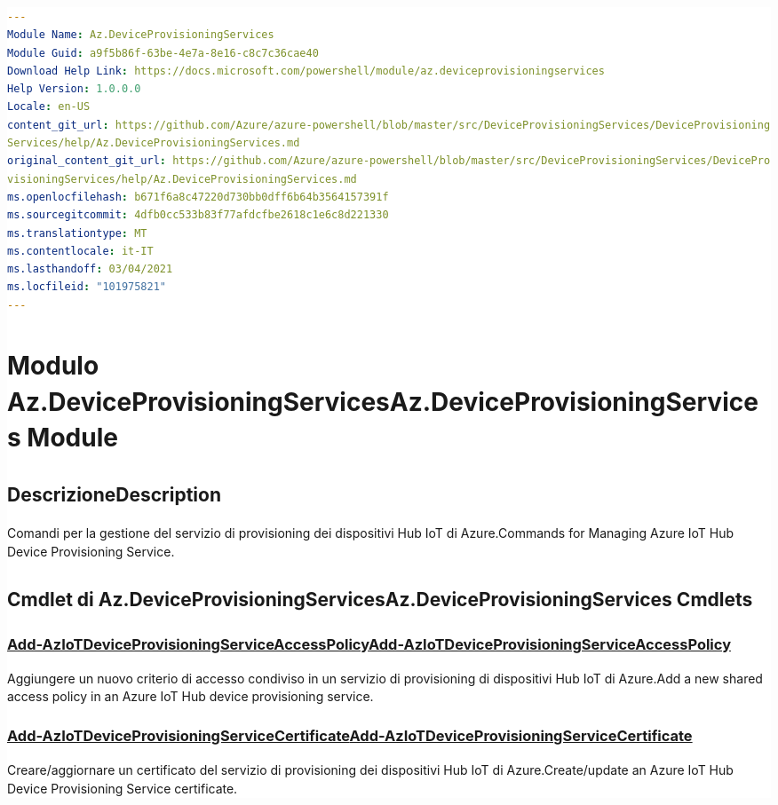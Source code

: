```yaml
---
Module Name: Az.DeviceProvisioningServices
Module Guid: a9f5b86f-63be-4e7a-8e16-c8c7c36cae40
Download Help Link: https://docs.microsoft.com/powershell/module/az.deviceprovisioningservices
Help Version: 1.0.0.0
Locale: en-US
content_git_url: https://github.com/Azure/azure-powershell/blob/master/src/DeviceProvisioningServices/DeviceProvisioningServices/help/Az.DeviceProvisioningServices.md
original_content_git_url: https://github.com/Azure/azure-powershell/blob/master/src/DeviceProvisioningServices/DeviceProvisioningServices/help/Az.DeviceProvisioningServices.md
ms.openlocfilehash: b671f6a8c47220d730bb0dff6b64b3564157391f
ms.sourcegitcommit: 4dfb0cc533b83f77afdcfbe2618c1e6c8d221330
ms.translationtype: MT
ms.contentlocale: it-IT
ms.lasthandoff: 03/04/2021
ms.locfileid: "101975821"
---
```

# <span data-ttu-id="e703c-101">Modulo Az.DeviceProvisioningServices</span><span class="sxs-lookup"><span data-stu-id="e703c-101">Az.DeviceProvisioningServices Module</span></span>
## <span data-ttu-id="e703c-102">Descrizione</span><span class="sxs-lookup"><span data-stu-id="e703c-102">Description</span></span>
<span data-ttu-id="e703c-103">Comandi per la gestione del servizio di provisioning dei dispositivi Hub IoT di Azure.</span><span class="sxs-lookup"><span data-stu-id="e703c-103">Commands for Managing Azure IoT Hub Device Provisioning Service.</span></span>

## <span data-ttu-id="e703c-104">Cmdlet di Az.DeviceProvisioningServices</span><span class="sxs-lookup"><span data-stu-id="e703c-104">Az.DeviceProvisioningServices Cmdlets</span></span>
### [<span data-ttu-id="e703c-105">Add-AzIoTDeviceProvisioningServiceAccessPolicy</span><span class="sxs-lookup"><span data-stu-id="e703c-105">Add-AzIoTDeviceProvisioningServiceAccessPolicy</span></span>](Add-AzIoTDeviceProvisioningServiceAccessPolicy.md)
<span data-ttu-id="e703c-106">Aggiungere un nuovo criterio di accesso condiviso in un servizio di provisioning di dispositivi Hub IoT di Azure.</span><span class="sxs-lookup"><span data-stu-id="e703c-106">Add a new shared access policy in an Azure IoT Hub device provisioning service.</span></span>

### [<span data-ttu-id="e703c-107">Add-AzIoTDeviceProvisioningServiceCertificate</span><span class="sxs-lookup"><span data-stu-id="e703c-107">Add-AzIoTDeviceProvisioningServiceCertificate</span></span>](Add-AzIoTDeviceProvisioningServiceCertificate.md)
<span data-ttu-id="e703c-108">Creare/aggiornare un certificato del servizio di provisioning dei dispositivi Hub IoT di Azure.</span><span class="sxs-lookup"><span data-stu-id="e703c-108">Create/update an Azure IoT Hub Device Provisioning Service certificate.</span></span>
